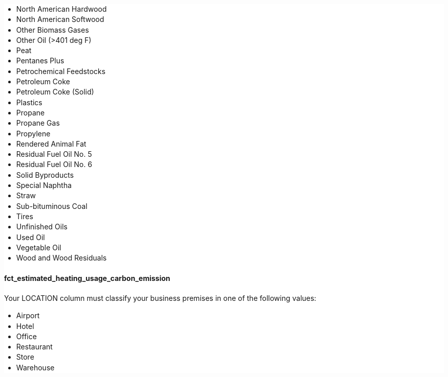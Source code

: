 - North American Hardwood
- North American Softwood
- Other Biomass Gases
- Other Oil (>401 deg F)
- Peat
- Pentanes Plus
- Petrochemical Feedstocks
- Petroleum Coke
- Petroleum Coke (Solid)
- Plastics
- Propane
- Propane Gas
- Propylene
- Rendered Animal Fat
- Residual Fuel Oil No. 5
- Residual Fuel Oil No. 6
- Solid Byproducts
- Special Naphtha
- Straw
- Sub-bituminous Coal
- Tires
- Unfinished Oils
- Used Oil
- Vegetable Oil
- Wood and Wood Residuals

#### fct_estimated_heating_usage_carbon_emission

Your LOCATION column must classify your business premises in one of the following values:
- Airport
- Hotel
- Office
- Restaurant
- Store
- Warehouse
